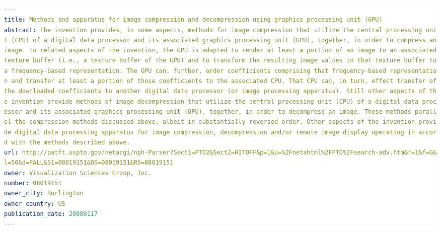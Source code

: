 ```yaml
---
title: Methods and apparatus for image compression and decompression using graphics processing unit (GPU)
abstract: The invention provides, in some aspects, methods for image compression that utilize the central processing unit (CPU) of a digital data processor and its associated graphics processing unit (GPU), together, in order to compress an image. In related aspects of the invention, the GPU is adapted to render at least a portion of an image to an associated texture buffer (i.e., a texture buffer of the GPU) and to transform the resulting image values in that texture buffer to a frequency-based representation. The GPU can, further, order coefficients comprising that frequency-based representation and transfer at least a portion of those coefficients to the associated CPU. That CPU can, in turn, effect transfer of the downloaded coefficients to another digital data processor (or image processing apparatus). Still other aspects of the invention provide methods of image decompression that utilize the central processing unit (CPU) of a digital data processor and its associated graphics processing unit (GPU), together, in order to decompress an image. These methods parallel the compression methods discussed above, albeit in substantially reversed order. Other aspects of the invention provide digital data processing apparatus for image compression, decompression and/or remote image display operating in accord with the methods described above.
url: http://patft.uspto.gov/netacgi/nph-Parser?Sect1=PTO2&Sect2=HITOFF&p=1&u=%2Fnetahtml%2FPTO%2Fsearch-adv.htm&r=1&f=G&l=50&d=PALL&S1=08019151&OS=08019151&RS=08019151
owner: Visualization Sciences Group, Inc.
number: 08019151
owner_city: Burlington
owner_country: US
publication_date: 20080117
---
```

